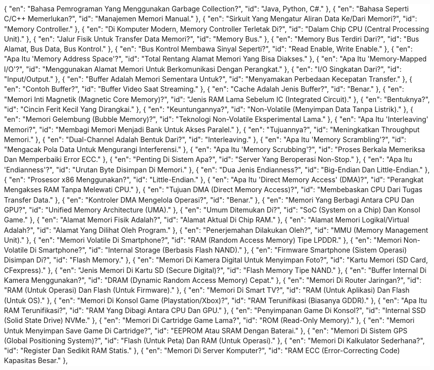 { "en": "Bahasa Pemrograman Yang Menggunakan Garbage Collection?", "id": "Java, Python, C#." },
{ "en": "Bahasa Seperti C/C++ Memerlukan?", "id": "Manajemen Memori Manual." },
{ "en": "Sirkuit Yang Mengatur Aliran Data Ke/Dari Memori?", "id": "Memory Controller." },
{ "en": "Di Komputer Modern, Memory Controller Terletak Di?", "id": "Dalam Chip CPU (Central Processing Unit)." },
{ "en": "Jalur Fisik Untuk Transfer Data Memori?", "id": "Memory Bus." },
{ "en": "Memory Bus Terdiri Dari?", "id": "Bus Alamat, Bus Data, Bus Kontrol." },
{ "en": "Bus Kontrol Membawa Sinyal Seperti?", "id": "Read Enable, Write Enable." },
{ "en": "Apa Itu 'Memory Address Space'?", "id": "Total Rentang Alamat Memori Yang Bisa Diakses." },
{ "en": "Apa Itu 'Memory-Mapped I/O'?", "id": "Menggunakan Alamat Memori Untuk Berkomunikasi Dengan Perangkat." },
{ "en": "I/O Singkatan Dari?", "id": "Input/Output." },
{ "en": "Buffer Adalah Memori Sementara Untuk?", "id": "Menyamakan Perbedaan Kecepatan Transfer." },
{ "en": "Contoh Buffer?", "id": "Buffer Video Saat Streaming." },
{ "en": "Cache Adalah Jenis Buffer?", "id": "Benar." },
{ "en": "Memori Inti Magnetik (Magnetic Core Memory)?", "id": "Jenis RAM Lama Sebelum IC (Integrated Circuit)." },
{ "en": "Bentuknya?", "id": "Cincin Ferit Kecil Yang Dirangkai." },
{ "en": "Keuntungannya?", "id": "Non-Volatile (Menyimpan Data Tanpa Listrik)." },
{ "en": "Memori Gelembung (Bubble Memory)?", "id": "Teknologi Non-Volatile Eksperimental Lama." },
{ "en": "Apa Itu 'Interleaving' Memori?", "id": "Membagi Memori Menjadi Bank Untuk Akses Paralel." },
{ "en": "Tujuannya?", "id": "Meningkatkan Throughput Memori." },
{ "en": "Dual-Channel Adalah Bentuk Dari?", "id": "Interleaving." },
{ "en": "Apa Itu 'Memory Scrambling'?", "id": "Mengacak Pola Data Untuk Mengurangi Interferensi." },
{ "en": "Apa Itu 'Memory Scrubbing'?", "id": "Proses Berkala Memeriksa Dan Memperbaiki Error ECC." },
{ "en": "Penting Di Sistem Apa?", "id": "Server Yang Beroperasi Non-Stop." },
{ "en": "Apa Itu 'Endianness'?", "id": "Urutan Byte Disimpan Di Memori." },
{ "en": "Dua Jenis Endianness?", "id": "Big-Endian Dan Little-Endian." },
{ "en": "Prosesor x86 Menggunakan?", "id": "Little-Endian." },
{ "en": "Apa Itu 'Direct Memory Access' (DMA)?", "id": "Perangkat Mengakses RAM Tanpa Melewati CPU." },
{ "en": "Tujuan DMA (Direct Memory Access)?", "id": "Membebaskan CPU Dari Tugas Transfer Data." },
{ "en": "Kontroler DMA Mengelola Operasi?", "id": "Benar." },
{ "en": "Memori Yang Berbagi Antara CPU Dan GPU?", "id": "Unified Memory Architecture (UMA)." },
{ "en": "Umum Ditemukan Di?", "id": "SoC (System on a Chip) Dan Konsol Game." },
{ "en": "Alamat Memori Fisik Adalah?", "id": "Alamat Aktual Di Chip RAM." },
{ "en": "Alamat Memori Logikal/Virtual Adalah?", "id": "Alamat Yang Dilihat Oleh Program." },
{ "en": "Penerjemahan Dilakukan Oleh?", "id": "MMU (Memory Management Unit)." },
{ "en": "Memori Volatile Di Smartphone?", "id": "RAM (Random Access Memory) Tipe LPDDR." },
{ "en": "Memori Non-Volatile Di Smartphone?", "id": "Internal Storage (Berbasis Flash NAND)." },
{ "en": "Firmware Smartphone (Sistem Operasi) Disimpan Di?", "id": "Flash Memory." },
{ "en": "Memori Di Kamera Digital Untuk Menyimpan Foto?", "id": "Kartu Memori (SD Card, CFexpress)." },
{ "en": "Jenis Memori Di Kartu SD (Secure Digital)?", "id": "Flash Memory Tipe NAND." },
{ "en": "Buffer Internal Di Kamera Menggunakan?", "id": "DRAM (Dynamic Random Access Memory) Cepat." },
{ "en": "Memori Di Router Jaringan?", "id": "RAM (Untuk Operasi) Dan Flash (Untuk Firmware)." },
{ "en": "Memori Di Smart TV?", "id": "RAM (Untuk Aplikasi) Dan Flash (Untuk OS)." },
{ "en": "Memori Di Konsol Game (Playstation/Xbox)?", "id": "RAM Terunifikasi (Biasanya GDDR)." },
{ "en": "Apa Itu RAM Terunifikasi?", "id": "RAM Yang Dibagi Antara CPU Dan GPU." },
{ "en": "Penyimpanan Game Di Konsol?", "id": "Internal SSD (Solid State Drive) NVMe." },
{ "en": "Memori Di Cartridge Game Lama?", "id": "ROM (Read-Only Memory)." },
{ "en": "Memori Untuk Menyimpan Save Game Di Cartridge?", "id": "EEPROM Atau SRAM Dengan Baterai." },
{ "en": "Memori Di Sistem GPS (Global Positioning System)?", "id": "Flash (Untuk Peta) Dan RAM (Untuk Operasi)." },
{ "en": "Memori Di Kalkulator Sederhana?", "id": "Register Dan Sedikit RAM Statis." },
{ "en": "Memori Di Server Komputer?", "id": "RAM ECC (Error-Correcting Code) Kapasitas Besar." },